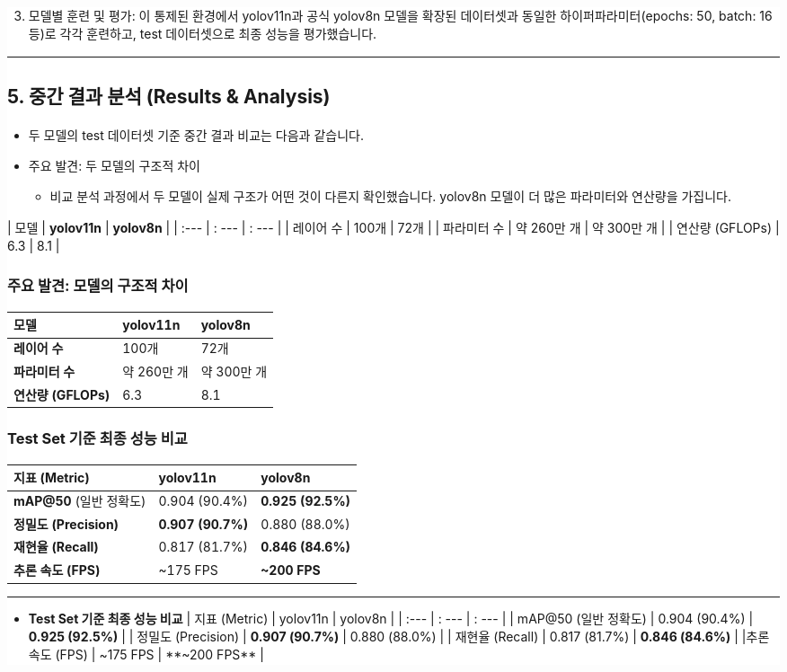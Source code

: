   3. 모델별 훈련 및 평가: 이 통제된 환경에서 yolov11n과 공식 yolov8n 모델을 확장된 데이터셋과 동일한 하이퍼파라미터(epochs: 50, batch: 16 등)로 각각 훈련하고, test 데이터셋으로 최종 성능을 평가했습니다.

---

## 5. 중간 결과 분석 (Results & Analysis)
- 두 모델의 test 데이터셋 기준 중간 결과 비교는 다음과 같습니다.

- 주요 발견: 두 모델의 구조적 차이
  - 비교 분석 과정에서 두 모델이 실제 구조가 어떤 것이 다른지 확인했습니다. yolov8n 모델이 더 많은 파라미터와 연산량을 가집니다.

| 모델 | **yolov11n** | **yolov8n** |
| :--- | : --- | : --- |
| 레이어 수 |	100개	| 72개 |
| 파라미터 수 | 약 260만 개 |	약 300만 개 |
| 연산량 (GFLOPs) |	6.3	| 8.1 |

### **주요 발견: 모델의 구조적 차이**

| 모델 | **yolov11n** | **yolov8n** |
| :--- | :--- | :--- |
| **레이어 수** | 100개 | 72개 |
| **파라미터 수** | 약 260만 개 | 약 300만 개 |
| **연산량 (GFLOPs)** | 6.3 | 8.1 |

### **Test Set 기준 최종 성능 비교**

| 지표 (Metric) | yolov11n | **yolov8n** |
| :--- | :--- | :--- |
| **mAP@50** (일반 정확도) | 0.904 (90.4%) | **0.925 (92.5%)** |
| **정밀도 (Precision)** | **0.907 (90.7%)** | 0.880 (88.0%) |
| **재현율 (Recall)** | 0.817 (81.7%) | **0.846 (84.6%)** |
| **추론 속도 (FPS)** | ~175 FPS | **~200 FPS** |

---

- **Test Set 기준 최종 성능 비교**
| 지표 (Metric) |	yolov11n | yolov8n |
| :--- | : --- | : --- |
| mAP@50 (일반 정확도) | 0.904 (90.4%) | **0.925 (92.5%)** |
| 정밀도 (Precision) | **0.907 (90.7%)** | 0.880 (88.0%) |
| 재현율 (Recall) |	0.817 (81.7%) |	**0.846 (84.6%)** |
|추론 속도 (FPS) |	~175 FPS | **~200 FPS** |
